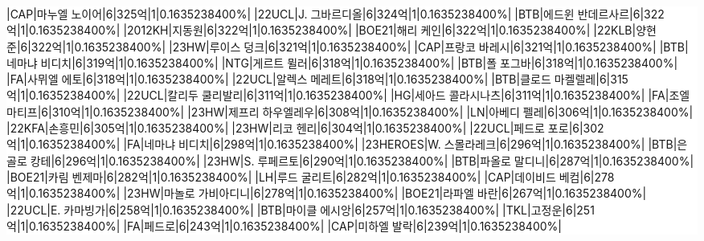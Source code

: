 |CAP|마누엘 노이어|6|325억|1|0.1635238400%|
|22UCL|J. 그바르디올|6|324억|1|0.1635238400%|
|BTB|에드윈 반데르사르|6|322억|1|0.1635238400%|
|2012KH|지동원|6|322억|1|0.1635238400%|
|BOE21|해리 케인|6|322억|1|0.1635238400%|
|22KLB|양현준|6|322억|1|0.1635238400%|
|23HW|루이스 덩크|6|321억|1|0.1635238400%|
|CAP|프랑코 바레시|6|321억|1|0.1635238400%|
|BTB|네마냐 비디치|6|319억|1|0.1635238400%|
|NTG|게르트 뮐러|6|318억|1|0.1635238400%|
|BTB|폴 포그바|6|318억|1|0.1635238400%|
|FA|사뮈엘 에토|6|318억|1|0.1635238400%|
|22UCL|알렉스 메레트|6|318억|1|0.1635238400%|
|BTB|클로드 마켈렐레|6|315억|1|0.1635238400%|
|22UCL|칼리두 쿨리발리|6|311억|1|0.1635238400%|
|HG|세아드 콜라시나츠|6|311억|1|0.1635238400%|
|FA|조엘 마티프|6|310억|1|0.1635238400%|
|23HW|제프리 하우엘레우|6|308억|1|0.1635238400%|
|LN|아베디 펠레|6|306억|1|0.1635238400%|
|22KFA|손흥민|6|305억|1|0.1635238400%|
|23HW|리코 헨리|6|304억|1|0.1635238400%|
|22UCL|페드로 포로|6|302억|1|0.1635238400%|
|FA|네마냐 비디치|6|298억|1|0.1635238400%|
|23HEROES|W. 스몰라레크|6|296억|1|0.1635238400%|
|BTB|은골로 캉테|6|296억|1|0.1635238400%|
|23HW|S. 루페르토|6|290억|1|0.1635238400%|
|BTB|파올로 말디니|6|287억|1|0.1635238400%|
|BOE21|카림 벤제마|6|282억|1|0.1635238400%|
|LH|루드 굴리트|6|282억|1|0.1635238400%|
|CAP|데이비드 베컴|6|278억|1|0.1635238400%|
|23HW|마놀로 가비아디니|6|278억|1|0.1635238400%|
|BOE21|라파엘 바란|6|267억|1|0.1635238400%|
|22UCL|E. 카마빙가|6|258억|1|0.1635238400%|
|BTB|마이클 에시앙|6|257억|1|0.1635238400%|
|TKL|고정운|6|251억|1|0.1635238400%|
|FA|페드로|6|243억|1|0.1635238400%|
|CAP|미하엘 발락|6|239억|1|0.1635238400%|